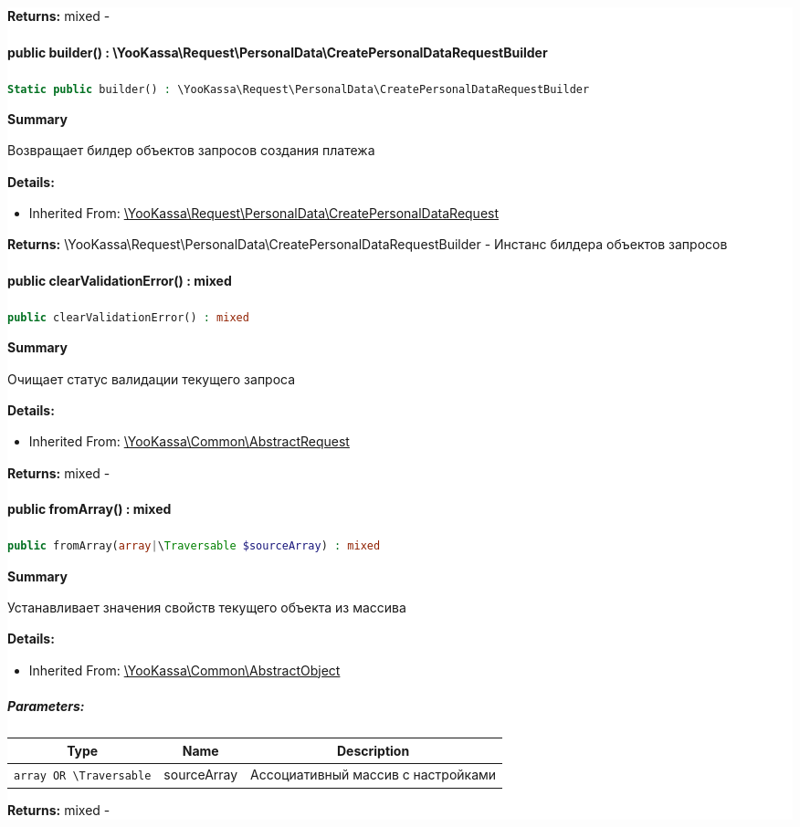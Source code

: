 **Returns:** mixed - 


<a name="method_builder" class="anchor"></a>
#### public builder() : \YooKassa\Request\PersonalData\CreatePersonalDataRequestBuilder

```php
Static public builder() : \YooKassa\Request\PersonalData\CreatePersonalDataRequestBuilder
```

**Summary**

Возвращает билдер объектов запросов создания платежа

**Details:**
* Inherited From: [\YooKassa\Request\PersonalData\CreatePersonalDataRequest](../classes/YooKassa-Request-PersonalData-CreatePersonalDataRequest.md)

**Returns:** \YooKassa\Request\PersonalData\CreatePersonalDataRequestBuilder - Инстанс билдера объектов запросов


<a name="method_clearValidationError" class="anchor"></a>
#### public clearValidationError() : mixed

```php
public clearValidationError() : mixed
```

**Summary**

Очищает статус валидации текущего запроса

**Details:**
* Inherited From: [\YooKassa\Common\AbstractRequest](../classes/YooKassa-Common-AbstractRequest.md)

**Returns:** mixed - 


<a name="method_fromArray" class="anchor"></a>
#### public fromArray() : mixed

```php
public fromArray(array|\Traversable $sourceArray) : mixed
```

**Summary**

Устанавливает значения свойств текущего объекта из массива

**Details:**
* Inherited From: [\YooKassa\Common\AbstractObject](../classes/YooKassa-Common-AbstractObject.md)

##### Parameters:
| Type | Name | Description |
| ---- | ---- | ----------- |
| <code lang="php">array OR \Traversable</code> | sourceArray  | Ассоциативный массив с настройками |

**Returns:** mixed - 
